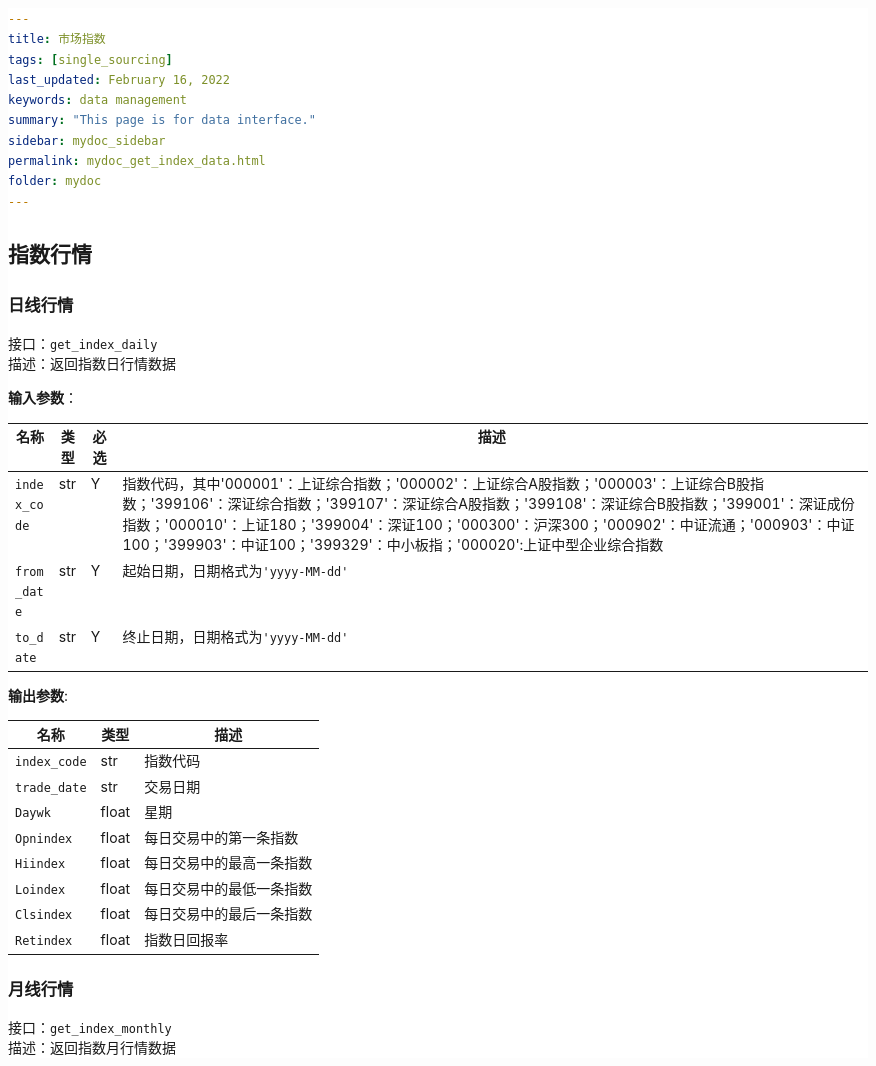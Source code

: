 ```yaml
---
title: 市场指数
tags: [single_sourcing]
last_updated: February 16, 2022
keywords: data management
summary: "This page is for data interface."
sidebar: mydoc_sidebar
permalink: mydoc_get_index_data.html
folder: mydoc
---
```


## 指数行情

### 日线行情


接口：`get_index_daily`  
描述：返回指数日行情数据

__输入参数__：  

|名称 |类型 |必选 |描述 |  
| --- | --- | --- | --- |
|`index_code`|str|Y|指数代码，其中'000001'：上证综合指数；'000002'：上证综合A股指数；'000003'：上证综合B股指数；'399106'：深证综合指数；'399107'：深证综合A股指数；'399108'：深证综合B股指数；'399001'：深证成份指数；'000010'：上证180；'399004'：深证100；'000300'：沪深300；'000902'：中证流通；'000903'：中证100；'399903'：中证100；'399329'：中小板指；'000020':上证中型企业综合指数|
|`from_date`|str|Y|起始日期，日期格式为`'yyyy-MM-dd'`|  
|`to_date`|str|Y|终止日期，日期格式为`'yyyy-MM-dd'`| 

__输出参数__:

|名称|类型|描述|  
|----|----|----|
|`index_code`|str|指数代码|
|`trade_date`|str|交易日期|
|`Daywk`|float|星期|
|`Opnindex`|float|每日交易中的第一条指数|
|`Hiindex`|float|每日交易中的最高一条指数|
|`Loindex`|float|每日交易中的最低一条指数|
|`Clsindex`|float|每日交易中的最后一条指数|
|`Retindex`|float|指数日回报率|

### 月线行情

接口：`get_index_monthly`  
描述：返回指数月行情数据
